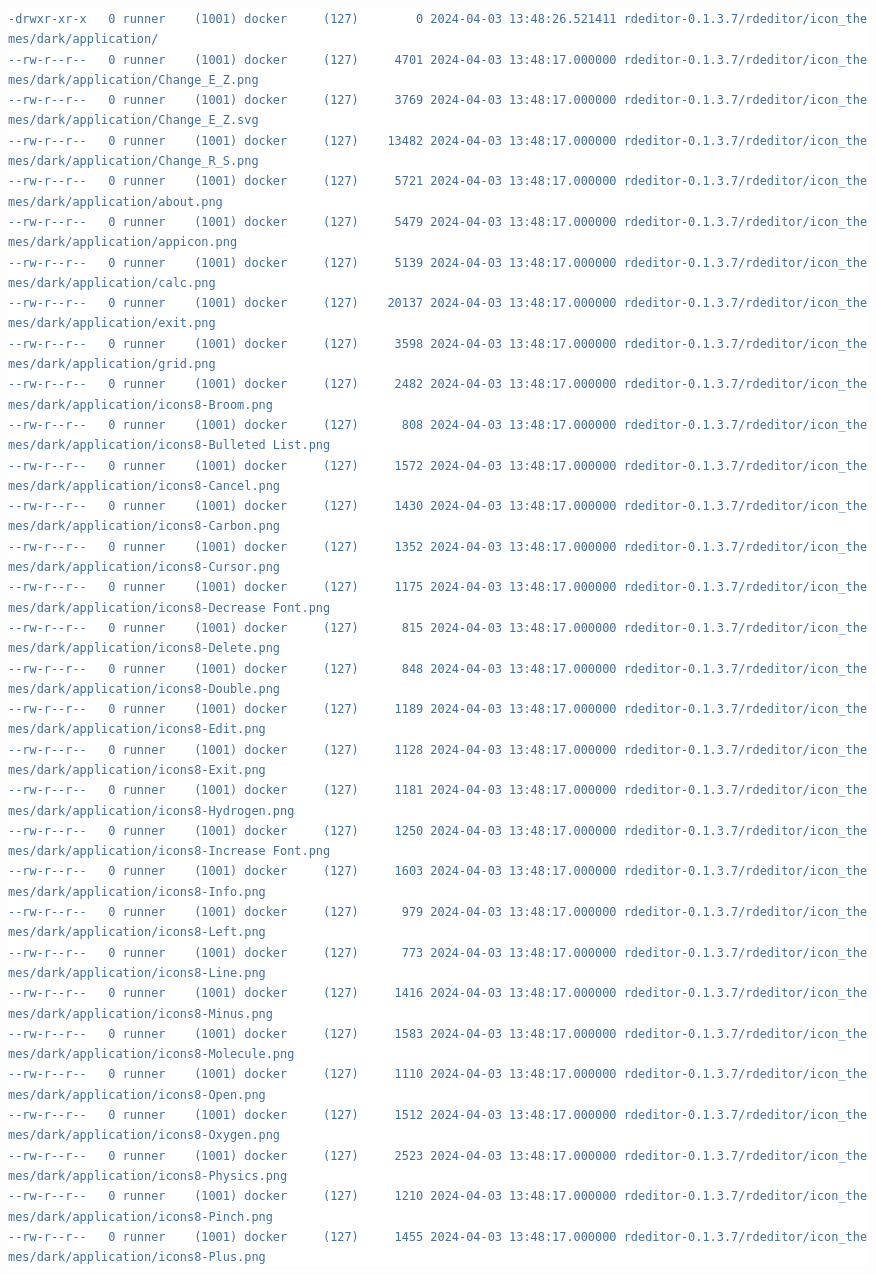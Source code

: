 ```diff
-drwxr-xr-x   0 runner    (1001) docker     (127)        0 2024-04-03 13:48:26.521411 rdeditor-0.1.3.7/rdeditor/icon_themes/dark/application/
--rw-r--r--   0 runner    (1001) docker     (127)     4701 2024-04-03 13:48:17.000000 rdeditor-0.1.3.7/rdeditor/icon_themes/dark/application/Change_E_Z.png
--rw-r--r--   0 runner    (1001) docker     (127)     3769 2024-04-03 13:48:17.000000 rdeditor-0.1.3.7/rdeditor/icon_themes/dark/application/Change_E_Z.svg
--rw-r--r--   0 runner    (1001) docker     (127)    13482 2024-04-03 13:48:17.000000 rdeditor-0.1.3.7/rdeditor/icon_themes/dark/application/Change_R_S.png
--rw-r--r--   0 runner    (1001) docker     (127)     5721 2024-04-03 13:48:17.000000 rdeditor-0.1.3.7/rdeditor/icon_themes/dark/application/about.png
--rw-r--r--   0 runner    (1001) docker     (127)     5479 2024-04-03 13:48:17.000000 rdeditor-0.1.3.7/rdeditor/icon_themes/dark/application/appicon.png
--rw-r--r--   0 runner    (1001) docker     (127)     5139 2024-04-03 13:48:17.000000 rdeditor-0.1.3.7/rdeditor/icon_themes/dark/application/calc.png
--rw-r--r--   0 runner    (1001) docker     (127)    20137 2024-04-03 13:48:17.000000 rdeditor-0.1.3.7/rdeditor/icon_themes/dark/application/exit.png
--rw-r--r--   0 runner    (1001) docker     (127)     3598 2024-04-03 13:48:17.000000 rdeditor-0.1.3.7/rdeditor/icon_themes/dark/application/grid.png
--rw-r--r--   0 runner    (1001) docker     (127)     2482 2024-04-03 13:48:17.000000 rdeditor-0.1.3.7/rdeditor/icon_themes/dark/application/icons8-Broom.png
--rw-r--r--   0 runner    (1001) docker     (127)      808 2024-04-03 13:48:17.000000 rdeditor-0.1.3.7/rdeditor/icon_themes/dark/application/icons8-Bulleted List.png
--rw-r--r--   0 runner    (1001) docker     (127)     1572 2024-04-03 13:48:17.000000 rdeditor-0.1.3.7/rdeditor/icon_themes/dark/application/icons8-Cancel.png
--rw-r--r--   0 runner    (1001) docker     (127)     1430 2024-04-03 13:48:17.000000 rdeditor-0.1.3.7/rdeditor/icon_themes/dark/application/icons8-Carbon.png
--rw-r--r--   0 runner    (1001) docker     (127)     1352 2024-04-03 13:48:17.000000 rdeditor-0.1.3.7/rdeditor/icon_themes/dark/application/icons8-Cursor.png
--rw-r--r--   0 runner    (1001) docker     (127)     1175 2024-04-03 13:48:17.000000 rdeditor-0.1.3.7/rdeditor/icon_themes/dark/application/icons8-Decrease Font.png
--rw-r--r--   0 runner    (1001) docker     (127)      815 2024-04-03 13:48:17.000000 rdeditor-0.1.3.7/rdeditor/icon_themes/dark/application/icons8-Delete.png
--rw-r--r--   0 runner    (1001) docker     (127)      848 2024-04-03 13:48:17.000000 rdeditor-0.1.3.7/rdeditor/icon_themes/dark/application/icons8-Double.png
--rw-r--r--   0 runner    (1001) docker     (127)     1189 2024-04-03 13:48:17.000000 rdeditor-0.1.3.7/rdeditor/icon_themes/dark/application/icons8-Edit.png
--rw-r--r--   0 runner    (1001) docker     (127)     1128 2024-04-03 13:48:17.000000 rdeditor-0.1.3.7/rdeditor/icon_themes/dark/application/icons8-Exit.png
--rw-r--r--   0 runner    (1001) docker     (127)     1181 2024-04-03 13:48:17.000000 rdeditor-0.1.3.7/rdeditor/icon_themes/dark/application/icons8-Hydrogen.png
--rw-r--r--   0 runner    (1001) docker     (127)     1250 2024-04-03 13:48:17.000000 rdeditor-0.1.3.7/rdeditor/icon_themes/dark/application/icons8-Increase Font.png
--rw-r--r--   0 runner    (1001) docker     (127)     1603 2024-04-03 13:48:17.000000 rdeditor-0.1.3.7/rdeditor/icon_themes/dark/application/icons8-Info.png
--rw-r--r--   0 runner    (1001) docker     (127)      979 2024-04-03 13:48:17.000000 rdeditor-0.1.3.7/rdeditor/icon_themes/dark/application/icons8-Left.png
--rw-r--r--   0 runner    (1001) docker     (127)      773 2024-04-03 13:48:17.000000 rdeditor-0.1.3.7/rdeditor/icon_themes/dark/application/icons8-Line.png
--rw-r--r--   0 runner    (1001) docker     (127)     1416 2024-04-03 13:48:17.000000 rdeditor-0.1.3.7/rdeditor/icon_themes/dark/application/icons8-Minus.png
--rw-r--r--   0 runner    (1001) docker     (127)     1583 2024-04-03 13:48:17.000000 rdeditor-0.1.3.7/rdeditor/icon_themes/dark/application/icons8-Molecule.png
--rw-r--r--   0 runner    (1001) docker     (127)     1110 2024-04-03 13:48:17.000000 rdeditor-0.1.3.7/rdeditor/icon_themes/dark/application/icons8-Open.png
--rw-r--r--   0 runner    (1001) docker     (127)     1512 2024-04-03 13:48:17.000000 rdeditor-0.1.3.7/rdeditor/icon_themes/dark/application/icons8-Oxygen.png
--rw-r--r--   0 runner    (1001) docker     (127)     2523 2024-04-03 13:48:17.000000 rdeditor-0.1.3.7/rdeditor/icon_themes/dark/application/icons8-Physics.png
--rw-r--r--   0 runner    (1001) docker     (127)     1210 2024-04-03 13:48:17.000000 rdeditor-0.1.3.7/rdeditor/icon_themes/dark/application/icons8-Pinch.png
--rw-r--r--   0 runner    (1001) docker     (127)     1455 2024-04-03 13:48:17.000000 rdeditor-0.1.3.7/rdeditor/icon_themes/dark/application/icons8-Plus.png
```